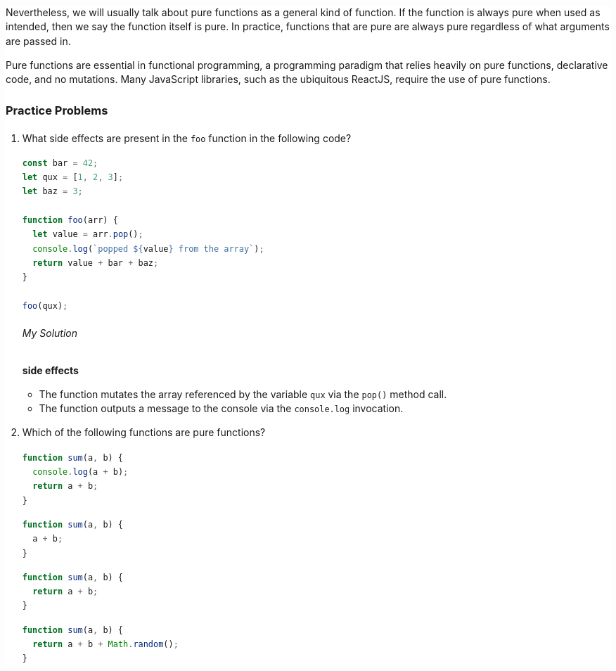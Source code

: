 Nevertheless, we will usually talk about pure functions as a general kind of function. If the function is always pure when used as intended, then we say the function itself is pure. In practice, functions that are pure are always pure regardless of what arguments are passed in.  

Pure functions are essential in functional programming, a programming paradigm that relies heavily on pure functions, declarative code, and no mutations. Many JavaScript libraries, such as the ubiquitous ReactJS, require the use of pure functions.  

### Practice Problems

1. What side effects are present in the `foo` function in the following code?  

   ```javascript
   const bar = 42;
   let qux = [1, 2, 3];
   let baz = 3;
   
   function foo(arr) {
     let value = arr.pop();
     console.log(`popped ${value} from the array`);
     return value + bar + baz;
   }
   
   foo(qux);
   ```

   ###### My Solution

   **side effects**

   * The function mutates the array referenced by the variable `qux` via the `pop()` method call.
   * The function outputs a message to the console via the `console.log` invocation.

   

2. Which of the following functions are pure functions?

   ```javascript
   function sum(a, b) {
     console.log(a + b);
     return a + b;
   }
   ```

   ```javascript
   function sum(a, b) {
     a + b;
   }
   ```

   ```javascript
   function sum(a, b) {
     return a + b;
   }
   ```

   ```javascript
   function sum(a, b) {
     return a + b + Math.random();
   }
   ```
